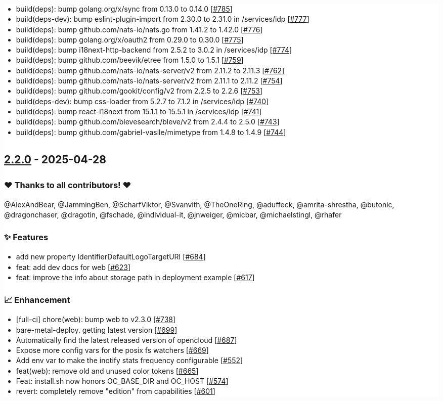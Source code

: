 - build(deps): bump golang.org/x/sync from 0.13.0 to 0.14.0 [[#785](https://github.com/opencloud-eu/opencloud/pull/785)]
- build(deps-dev): bump eslint-plugin-import from 2.30.0 to 2.31.0 in /services/idp [[#777](https://github.com/opencloud-eu/opencloud/pull/777)]
- build(deps): bump github.com/nats-io/nats.go from 1.41.2 to 1.42.0 [[#776](https://github.com/opencloud-eu/opencloud/pull/776)]
- build(deps): bump golang.org/x/oauth2 from 0.29.0 to 0.30.0 [[#775](https://github.com/opencloud-eu/opencloud/pull/775)]
- build(deps): bump i18next-http-backend from 2.5.2 to 3.0.2 in /services/idp [[#774](https://github.com/opencloud-eu/opencloud/pull/774)]
- build(deps): bump github.com/beevik/etree from 1.5.0 to 1.5.1 [[#759](https://github.com/opencloud-eu/opencloud/pull/759)]
- build(deps): bump github.com/nats-io/nats-server/v2 from 2.11.2 to 2.11.3 [[#762](https://github.com/opencloud-eu/opencloud/pull/762)]
- build(deps): bump github.com/nats-io/nats-server/v2 from 2.11.1 to 2.11.2 [[#754](https://github.com/opencloud-eu/opencloud/pull/754)]
- build(deps): bump github.com/gookit/config/v2 from 2.2.5 to 2.2.6 [[#753](https://github.com/opencloud-eu/opencloud/pull/753)]
- build(deps-dev): bump css-loader from 5.2.7 to 7.1.2 in /services/idp [[#740](https://github.com/opencloud-eu/opencloud/pull/740)]
- build(deps): bump react-i18next from 15.1.1 to 15.5.1 in /services/idp [[#741](https://github.com/opencloud-eu/opencloud/pull/741)]
- build(deps): bump github.com/blevesearch/bleve/v2 from 2.4.4 to 2.5.0 [[#743](https://github.com/opencloud-eu/opencloud/pull/743)]
- build(deps): bump github.com/gabriel-vasile/mimetype from 1.4.8 to 1.4.9 [[#744](https://github.com/opencloud-eu/opencloud/pull/744)]

## [2.2.0](https://github.com/opencloud-eu/opencloud/releases/tag/v2.2.0) - 2025-04-28

### ❤️ Thanks to all contributors! ❤️

@AlexAndBear, @JammingBen, @ScharfViktor, @Svanvith, @TheOneRing, @aduffeck, @amrita-shrestha, @butonic, @dragonchaser, @dragotin, @fschade, @individual-it, @jnweiger, @micbar, @michaelstingl, @rhafer

### ✨ Features

- add new property IdentifierDefaultLogoTargetURI [[#684](https://github.com/opencloud-eu/opencloud/pull/684)]
- feat: add dev docs for web [[#623](https://github.com/opencloud-eu/opencloud/pull/623)]
- feat: improve the info about storage path in deployment example [[#617](https://github.com/opencloud-eu/opencloud/pull/617)]

### 📈 Enhancement

- [full-ci] chore(web): bump web to v2.3.0 [[#738](https://github.com/opencloud-eu/opencloud/pull/738)]
- bare-metal-deploy. getting latest version [[#699](https://github.com/opencloud-eu/opencloud/pull/699)]
- Automatically find the latest released version of opencloud [[#687](https://github.com/opencloud-eu/opencloud/pull/687)]
- Expose more config vars for the posix fs watchers [[#669](https://github.com/opencloud-eu/opencloud/pull/669)]
- Add env var to make the inotify stats frequency configurable [[#552](https://github.com/opencloud-eu/opencloud/pull/552)]
- feat(web): remove old and unused color tokens [[#665](https://github.com/opencloud-eu/opencloud/pull/665)]
- Feat: install.sh now honors OC_BASE_DIR and OC_HOST [[#574](https://github.com/opencloud-eu/opencloud/pull/574)]
- revert: completely remove "edition" from capabilities [[#601](https://github.com/opencloud-eu/opencloud/pull/601)]
